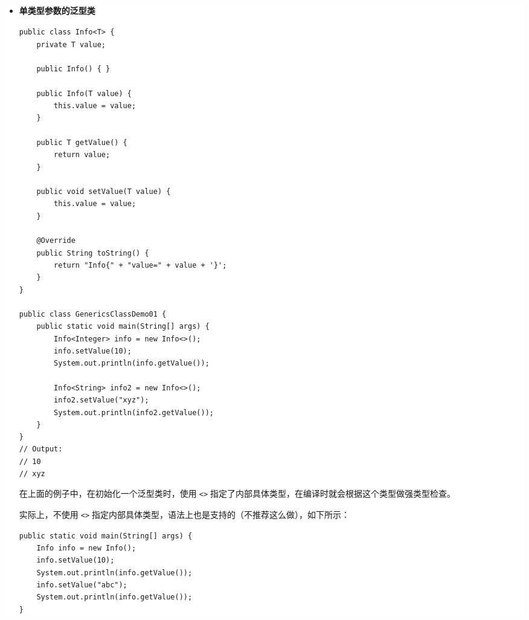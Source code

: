 - **单类型参数的泛型类**

    ```
    public class Info<T> {
        private T value;

        public Info() { }

        public Info(T value) {
            this.value = value;
        }

        public T getValue() {
            return value;
        }

        public void setValue(T value) {
            this.value = value;
        }

        @Override
        public String toString() {
            return "Info{" + "value=" + value + '}';
        }
    }

    public class GenericsClassDemo01 {
        public static void main(String[] args) {
            Info<Integer> info = new Info<>();
            info.setValue(10);
            System.out.println(info.getValue());

            Info<String> info2 = new Info<>();
            info2.setValue("xyz");
            System.out.println(info2.getValue());
        }
    }
    // Output:
    // 10
    // xyz
    ```
    
    在上面的例子中，在初始化一个泛型类时，使用 `<>` 指定了内部具体类型，在编译时就会根据这个类型做强类型检查。
    
    实际上，不使用 `<>` 指定内部具体类型，语法上也是支持的（不推荐这么做），如下所示：

    ```
    public static void main(String[] args) {
        Info info = new Info();
        info.setValue(10);
        System.out.println(info.getValue());
        info.setValue("abc");
        System.out.println(info.getValue());
    }
    ```
    
